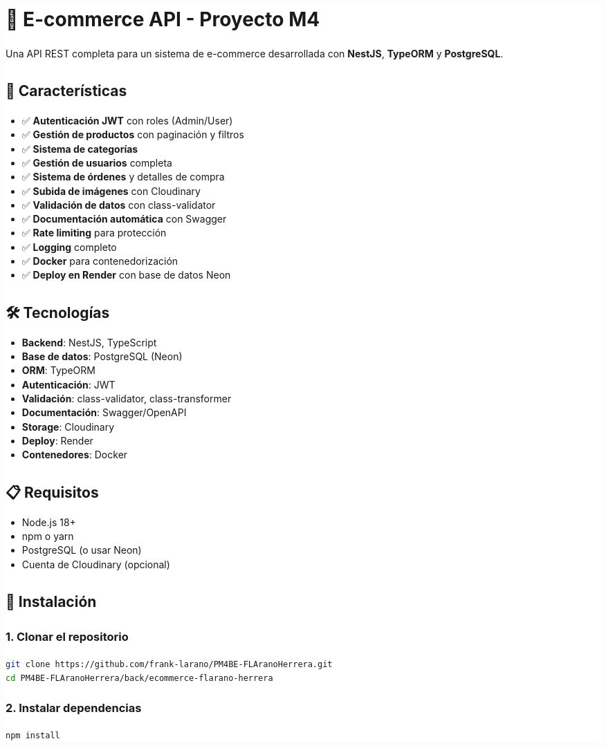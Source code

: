 # 🛒 E-commerce API - Proyecto M4

Una API REST completa para un sistema de e-commerce desarrollada con **NestJS**, **TypeORM** y **PostgreSQL**.

## 🚀 Características

- ✅ **Autenticación JWT** con roles (Admin/User)
- ✅ **Gestión de productos** con paginación y filtros
- ✅ **Sistema de categorías** 
- ✅ **Gestión de usuarios** completa
- ✅ **Sistema de órdenes** y detalles de compra
- ✅ **Subida de imágenes** con Cloudinary
- ✅ **Validación de datos** con class-validator
- ✅ **Documentación automática** con Swagger
- ✅ **Rate limiting** para protección
- ✅ **Logging** completo
- ✅ **Docker** para contenedorización
- ✅ **Deploy en Render** con base de datos Neon

## 🛠️ Tecnologías

- **Backend**: NestJS, TypeScript
- **Base de datos**: PostgreSQL (Neon)
- **ORM**: TypeORM
- **Autenticación**: JWT
- **Validación**: class-validator, class-transformer
- **Documentación**: Swagger/OpenAPI
- **Storage**: Cloudinary
- **Deploy**: Render
- **Contenedores**: Docker

## 📋 Requisitos

- Node.js 18+
- npm o yarn
- PostgreSQL (o usar Neon)
- Cuenta de Cloudinary (opcional)

## 🚀 Instalación

### 1. Clonar el repositorio
```bash
git clone https://github.com/frank-larano/PM4BE-FLAranoHerrera.git
cd PM4BE-FLAranoHerrera/back/ecommerce-flarano-herrera
```

### 2. Instalar dependencias
```bash
npm install
```
